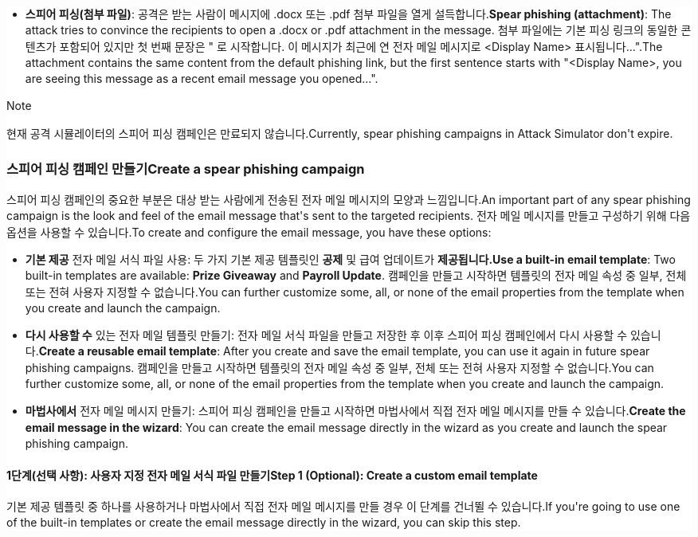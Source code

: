 - <span data-ttu-id="6eb3a-137">**스피어 피싱(첨부 파일)**: 공격은 받는 사람이 메시지에 .docx 또는 .pdf 첨부 파일을 열게 설득합니다.</span><span class="sxs-lookup"><span data-stu-id="6eb3a-137">**Spear phishing (attachment)**: The attack tries to convince the recipients to open a .docx or .pdf attachment in the message.</span></span> <span data-ttu-id="6eb3a-138">첨부 파일에는 기본 피싱 링크의 동일한 콘텐츠가 포함되어 있지만 첫 번째 문장은 " 로 시작합니다. 이 메시지가 최근에 연 전자 메일 메시지로 \<Display Name\> 표시됩니다...".</span><span class="sxs-lookup"><span data-stu-id="6eb3a-138">The attachment contains the same content from the default phishing link, but the first sentence starts with "\<Display Name\>, you are seeing this message as a recent email message you opened...".</span></span>

> [!NOTE]
> <span data-ttu-id="6eb3a-139">현재 공격 시뮬레이터의 스피어 피싱 캠페인은 만료되지 않습니다.</span><span class="sxs-lookup"><span data-stu-id="6eb3a-139">Currently, spear phishing campaigns in Attack Simulator don't expire.</span></span>

### <a name="create-a-spear-phishing-campaign"></a><span data-ttu-id="6eb3a-140">스피어 피싱 캠페인 만들기</span><span class="sxs-lookup"><span data-stu-id="6eb3a-140">Create a spear phishing campaign</span></span>

<span data-ttu-id="6eb3a-141">스피어 피싱 캠페인의 중요한 부분은 대상 받는 사람에게 전송된 전자 메일 메시지의 모양과 느낌입니다.</span><span class="sxs-lookup"><span data-stu-id="6eb3a-141">An important part of any spear phishing campaign is the look and feel of the email message that's sent to the targeted recipients.</span></span> <span data-ttu-id="6eb3a-142">전자 메일 메시지를 만들고 구성하기 위해 다음 옵션을 사용할 수 있습니다.</span><span class="sxs-lookup"><span data-stu-id="6eb3a-142">To create and configure the email message, you have these options:</span></span>

- <span data-ttu-id="6eb3a-143">**기본 제공** 전자 메일 서식 파일 사용: 두 가지 기본 제공 템플릿인 **공제** 및 급여 업데이트가 **제공됩니다.**</span><span class="sxs-lookup"><span data-stu-id="6eb3a-143">**Use a built-in email template**: Two built-in templates are available: **Prize Giveaway** and **Payroll Update**.</span></span> <span data-ttu-id="6eb3a-144">캠페인을 만들고 시작하면 템플릿의 전자 메일 속성 중 일부, 전체 또는 전혀 사용자 지정할 수 없습니다.</span><span class="sxs-lookup"><span data-stu-id="6eb3a-144">You can further customize some, all, or none of the email properties from the template when you create and launch the campaign.</span></span>

- <span data-ttu-id="6eb3a-145">**다시 사용할 수** 있는 전자 메일 템플릿 만들기: 전자 메일 서식 파일을 만들고 저장한 후 이후 스피어 피싱 캠페인에서 다시 사용할 수 있습니다.</span><span class="sxs-lookup"><span data-stu-id="6eb3a-145">**Create a reusable email template**: After you create and save the email template, you can use it again in future spear phishing campaigns.</span></span> <span data-ttu-id="6eb3a-146">캠페인을 만들고 시작하면 템플릿의 전자 메일 속성 중 일부, 전체 또는 전혀 사용자 지정할 수 없습니다.</span><span class="sxs-lookup"><span data-stu-id="6eb3a-146">You can further customize some, all, or none of the email properties from the template when you create and launch the campaign.</span></span>

- <span data-ttu-id="6eb3a-147">**마법사에서** 전자 메일 메시지 만들기: 스피어 피싱 캠페인을 만들고 시작하면 마법사에서 직접 전자 메일 메시지를 만들 수 있습니다.</span><span class="sxs-lookup"><span data-stu-id="6eb3a-147">**Create the email message in the wizard**: You can create the email message directly in the wizard as you create and launch the spear phishing campaign.</span></span>

#### <a name="step-1-optional-create-a-custom-email-template"></a><span data-ttu-id="6eb3a-148">1단계(선택 사항): 사용자 지정 전자 메일 서식 파일 만들기</span><span class="sxs-lookup"><span data-stu-id="6eb3a-148">Step 1 (Optional): Create a custom email template</span></span>

<span data-ttu-id="6eb3a-149">기본 제공 템플릿 중 하나를 사용하거나 마법사에서 직접 전자 메일 메시지를 만들 경우 이 단계를 건너뛸 수 있습니다.</span><span class="sxs-lookup"><span data-stu-id="6eb3a-149">If you're going to use one of the built-in templates or create the email message directly in the wizard, you can skip this step.</span></span>
